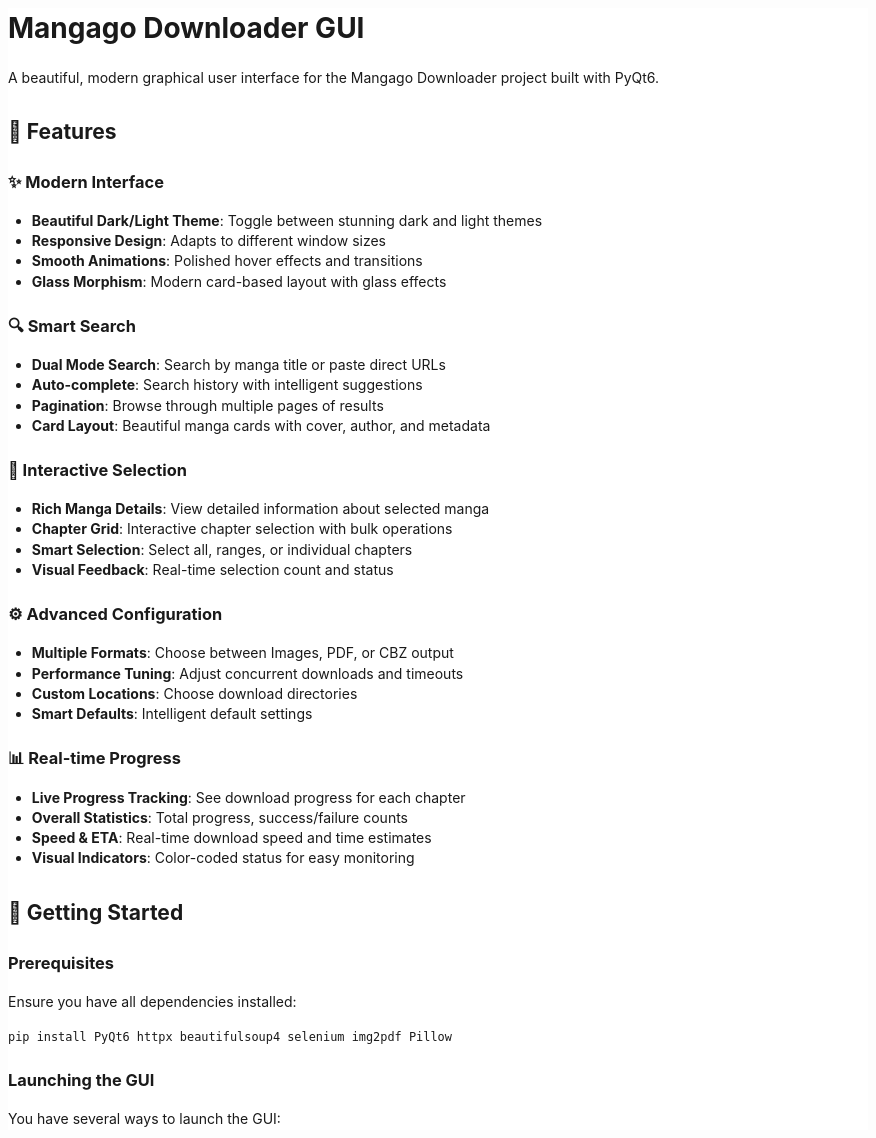 # Mangago Downloader GUI

A beautiful, modern graphical user interface for the Mangago Downloader project built with PyQt6.

## 🎨 Features

### ✨ Modern Interface
- **Beautiful Dark/Light Theme**: Toggle between stunning dark and light themes
- **Responsive Design**: Adapts to different window sizes
- **Smooth Animations**: Polished hover effects and transitions
- **Glass Morphism**: Modern card-based layout with glass effects

### 🔍 Smart Search
- **Dual Mode Search**: Search by manga title or paste direct URLs
- **Auto-complete**: Search history with intelligent suggestions
- **Pagination**: Browse through multiple pages of results
- **Card Layout**: Beautiful manga cards with cover, author, and metadata

### 📖 Interactive Selection
- **Rich Manga Details**: View detailed information about selected manga
- **Chapter Grid**: Interactive chapter selection with bulk operations
- **Smart Selection**: Select all, ranges, or individual chapters
- **Visual Feedback**: Real-time selection count and status

### ⚙️ Advanced Configuration
- **Multiple Formats**: Choose between Images, PDF, or CBZ output
- **Performance Tuning**: Adjust concurrent downloads and timeouts
- **Custom Locations**: Choose download directories
- **Smart Defaults**: Intelligent default settings

### 📊 Real-time Progress
- **Live Progress Tracking**: See download progress for each chapter
- **Overall Statistics**: Total progress, success/failure counts
- **Speed & ETA**: Real-time download speed and time estimates
- **Visual Indicators**: Color-coded status for easy monitoring

## 🚀 Getting Started

### Prerequisites

Ensure you have all dependencies installed:

```bash
pip install PyQt6 httpx beautifulsoup4 selenium img2pdf Pillow
```

### Launching the GUI

You have several ways to launch the GUI:
